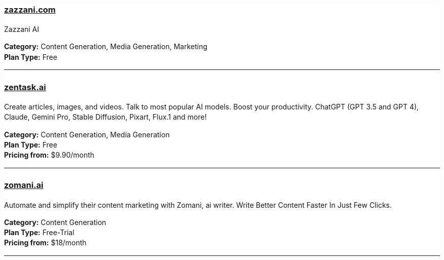 ### [zazzani.com](https://aiblog.tools/tool/zazzanicom)
Zazzani AI 

**Category:** Content Generation, Media Generation, Marketing  
**Plan Type:** Free  


---

### [zentask.ai](https://aiblog.tools/tool/zentaskai)
Create articles, images, and videos. Talk to most popular AI models. Boost your productivity. ChatGPT (GPT 3.5 and GPT 4), Claude, Gemini Pro, Stable Diffusion, Pixart, Flux.1 and more!

**Category:** Content Generation, Media Generation  
**Plan Type:** Free  
**Pricing from:** $9.90/month


---

### [zomani.ai](https://aiblog.tools/tool/zomaniai)
Automate and simplify their content marketing with Zomani, ai writer. Write Better Content Faster In Just Few Clicks.

**Category:** Content Generation  
**Plan Type:** Free-Trial  
**Pricing from:** $18/month


---

